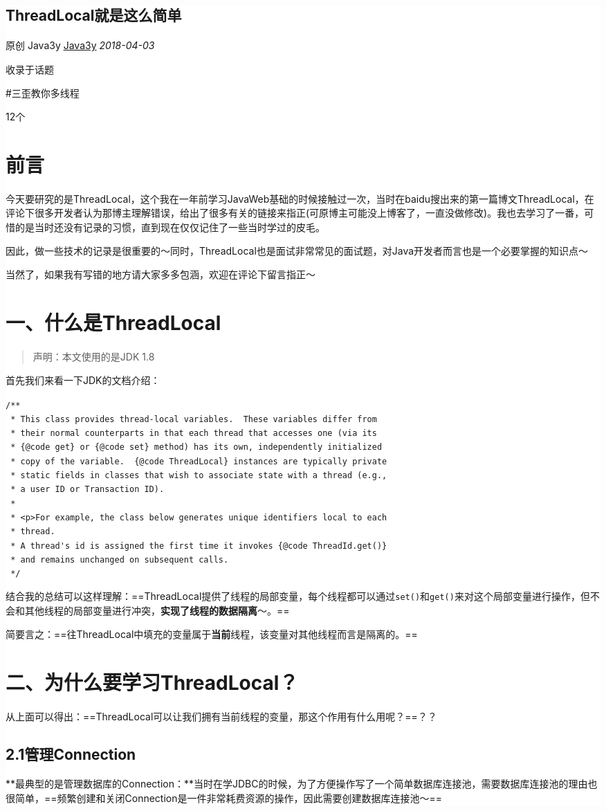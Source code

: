 ## ThreadLocal就是这么简单

原创 Java3y [Java3y](javascript:void(0);) *2018-04-03*

收录于话题

\#三歪教你多线程

12个

# 前言

今天要研究的是ThreadLocal，这个我在一年前学习JavaWeb基础的时候接触过一次，当时在baidu搜出来的第一篇博文ThreadLocal，在评论下很多开发者认为那博主理解错误，给出了很多有关的链接来指正(可原博主可能没上博客了，一直没做修改)。我也去学习了一番，可惜的是当时还没有记录的习惯，直到现在仅仅记住了一些当时学过的皮毛。

因此，做一些技术的记录是很重要的～同时，ThreadLocal也是面试非常常见的面试题，对Java开发者而言也是一个必要掌握的知识点～

当然了，如果我有写错的地方请大家多多包涵，欢迎在评论下留言指正～

# 一、什么是ThreadLocal

> 声明：本文使用的是JDK 1.8

首先我们来看一下JDK的文档介绍：

```
/**
 * This class provides thread-local variables.  These variables differ from
 * their normal counterparts in that each thread that accesses one (via its
 * {@code get} or {@code set} method) has its own, independently initialized
 * copy of the variable.  {@code ThreadLocal} instances are typically private
 * static fields in classes that wish to associate state with a thread (e.g.,
 * a user ID or Transaction ID).
 * 
 * <p>For example, the class below generates unique identifiers local to each
 * thread.
 * A thread's id is assigned the first time it invokes {@code ThreadId.get()}
 * and remains unchanged on subsequent calls.
 */      
```

结合我的总结可以这样理解：==ThreadLocal提供了线程的局部变量，每个线程都可以通过`set()`和`get()`来对这个局部变量进行操作，但不会和其他线程的局部变量进行冲突，**实现了线程的数据隔离**～。==

简要言之：==往ThreadLocal中填充的变量属于**当前**线程，该变量对其他线程而言是隔离的。==

# 二、为什么要学习ThreadLocal？

从上面可以得出：==ThreadLocal可以让我们拥有当前线程的变量，那这个作用有什么用呢？==？？

## 2.1管理Connection

**最典型的是管理数据库的Connection：**当时在学JDBC的时候，为了方便操作写了一个简单数据库连接池，需要数据库连接池的理由也很简单，==频繁创建和关闭Connection是一件非常耗费资源的操作，因此需要创建数据库连接池～==

